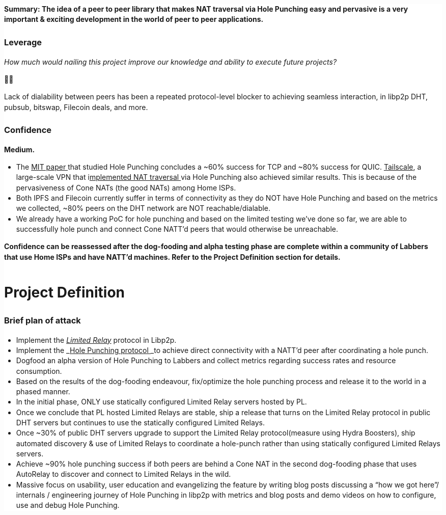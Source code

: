 **Summary: The idea of a peer to peer library that makes NAT traversal via Hole Punching easy and pervasive is a very important & exciting development in the world of peer to peer applications.**

### Leverage

_How much would nailing this project improve our knowledge and ability to execute future projects?_

🎯🎯

Lack of dialability between peers has been a repeated protocol-level blocker to achieving seamless interaction, in libp2p DHT, pubsub, bitswap, Filecoin deals, and more.

### Confidence

**Medium.**

*   The [MIT paper ](https://pdos.csail.mit.edu/papers/p2pnat.pdf)that studied Hole Punching concludes a ~60% success for TCP and ~80% success for QUIC. [Tailscale](https://tailscale.com/), a large-scale VPN that  i[mplemented NAT traversal ](https://tailscale.com/blog/how-nat-traversal-works/)via Hole Punching also achieved similar results. This is because of the pervasiveness of Cone NATs (the good NATs) among Home ISPs.
*   Both IPFS and Filecoin currently suffer in terms of connectivity as they do NOT have Hole Punching and based on the metrics we collected, ~80% peers on the DHT network are NOT reachable/dialable.
*   We already have a working PoC for hole punching and based on the limited testing we’ve done so far, we are able to successfully hole punch and connect Cone NATT’d peers that would otherwise be unreachable.

**Confidence can be reassessed after the dog-fooding and alpha testing phase are complete within a community of Labbers that use Home ISPs and have NATT’d machines. Refer to the Project Definition section for details.**

# Project Definition

### Brief plan of attack

*   Implement the _[Limited Relay](https://docs.google.com/document/d/1bhoVGitiB2rr6i8cVKvwkQONHvsfBxqcK76ePVW_JVs/edit#heading=h.s248pnlqjmsm)_ protocol in Libp2p.
*   Implement the _[Hole Punching protocol ](https://github.com/libp2p/specs/pull/173)_to achieve direct connectivity with a NATT’d peer after coordinating a hole punch.
*   Dogfood an alpha version of Hole Punching to Labbers and collect metrics regarding success rates and resource consumption.
*   Based on the results of the dog-fooding endeavour, fix/optimize the hole punching process and release it to the world in a phased manner.
*   In the initial phase,  ONLY use statically configured Limited Relay servers hosted by PL.
*   Once we conclude that PL hosted Limited Relays are stable,  ship a release that turns on the Limited Relay protocol in public DHT servers but continues to use the statically configured Limited Relays.
*   Once ~30% of public DHT servers upgrade to support the Limited Relay protocol(measure using Hydra Boosters), ship automated discovery & use of Limited Relays to coordinate a hole-punch rather than using statically configured Limited Relays servers.
*   Achieve ~90% hole punching success if both peers are behind a Cone NAT  in the second dog-fooding phase that uses AutoRelay to discover and connect to  Limited Relays in the wild.
*   Massive focus on usability, user education and evangelizing the feature by writing blog posts discussing a “how we got here”/ internals / engineering journey of Hole Punching in libp2p with metrics and blog posts and demo videos on how to configure, use and debug Hole Punching.
